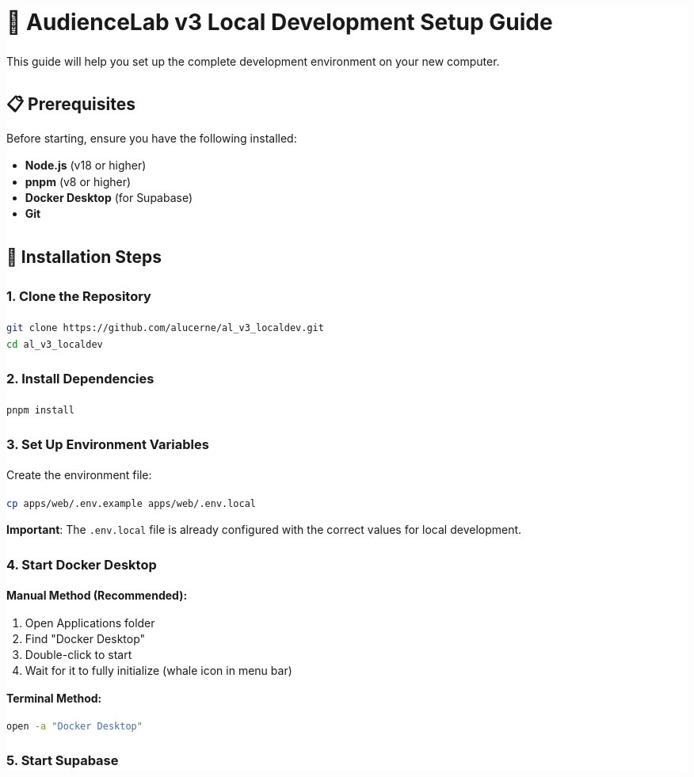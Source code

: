 # 🚀 AudienceLab v3 Local Development Setup Guide

This guide will help you set up the complete development environment on your new computer.

## 📋 Prerequisites

Before starting, ensure you have the following installed:

- **Node.js** (v18 or higher)
- **pnpm** (v8 or higher)
- **Docker Desktop** (for Supabase)
- **Git**

## 🔧 Installation Steps

### 1. Clone the Repository

```bash
git clone https://github.com/alucerne/al_v3_localdev.git
cd al_v3_localdev
```

### 2. Install Dependencies

```bash
pnpm install
```

### 3. Set Up Environment Variables

Create the environment file:

```bash
cp apps/web/.env.example apps/web/.env.local
```

**Important**: The `.env.local` file is already configured with the correct values for local development.

### 4. Start Docker Desktop

**Manual Method (Recommended):**
1. Open Applications folder
2. Find "Docker Desktop"
3. Double-click to start
4. Wait for it to fully initialize (whale icon in menu bar)

**Terminal Method:**
```bash
open -a "Docker Desktop"
```

### 5. Start Supabase
